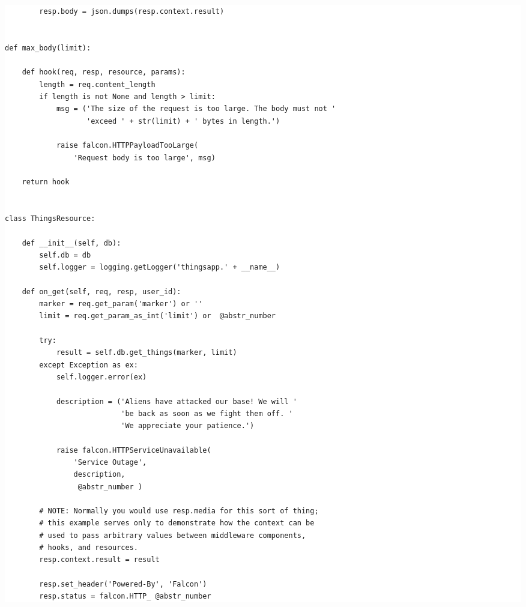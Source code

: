             resp.body = json.dumps(resp.context.result)
    
    
    def max_body(limit):
    
        def hook(req, resp, resource, params):
            length = req.content_length
            if length is not None and length > limit:
                msg = ('The size of the request is too large. The body must not '
                       'exceed ' + str(limit) + ' bytes in length.')
    
                raise falcon.HTTPPayloadTooLarge(
                    'Request body is too large', msg)
    
        return hook
    
    
    class ThingsResource:
    
        def __init__(self, db):
            self.db = db
            self.logger = logging.getLogger('thingsapp.' + __name__)
    
        def on_get(self, req, resp, user_id):
            marker = req.get_param('marker') or ''
            limit = req.get_param_as_int('limit') or  @abstr_number 
    
            try:
                result = self.db.get_things(marker, limit)
            except Exception as ex:
                self.logger.error(ex)
    
                description = ('Aliens have attacked our base! We will '
                               'be back as soon as we fight them off. '
                               'We appreciate your patience.')
    
                raise falcon.HTTPServiceUnavailable(
                    'Service Outage',
                    description,
                     @abstr_number )
    
            # NOTE: Normally you would use resp.media for this sort of thing;
            # this example serves only to demonstrate how the context can be
            # used to pass arbitrary values between middleware components,
            # hooks, and resources.
            resp.context.result = result
    
            resp.set_header('Powered-By', 'Falcon')
            resp.status = falcon.HTTP_ @abstr_number 
    